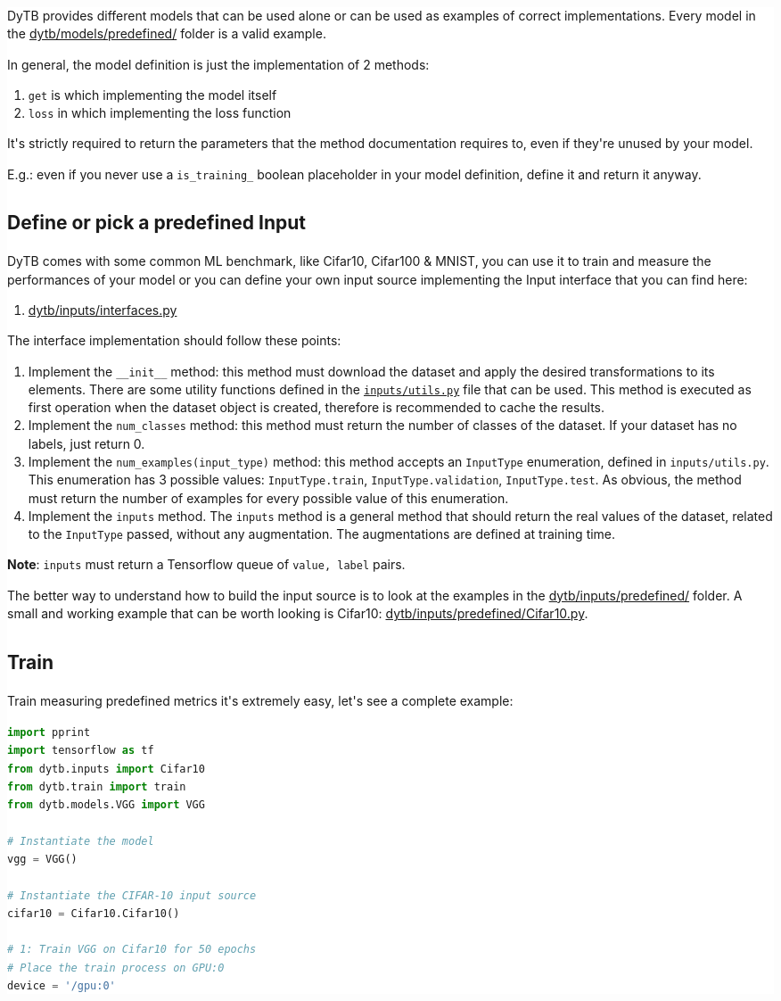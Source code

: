 DyTB provides different models that can be used alone or can be used as examples of correct implementations.
Every model in the [dytb/models/predefined/](dytb/models/predefined/) folder is a valid example.

In general, the model definition is just the implementation of 2 methods:

1. `get` is which implementing the model itself
2. `loss` in which implementing the loss function

It's strictly required to return the parameters that the method documentation requires to, even if they're unused by your model.

E.g.: even if you never use a `is_training_` boolean placeholder in your model definition, define it and return it anyway.

## Define or pick a predefined Input

DyTB comes with some common ML benchmark, like Cifar10, Cifar100 & MNIST, you can use it to train and measure the performances of your model or you can define your own input source implementing the Input interface that you can find here:

1. [dytb/inputs/interfaces.py](dytb/inputs/interfaces.py)

The interface implementation should follow these points:

1. Implement the `__init__` method: this method must download the dataset and apply the desired transformations to its elements. There are some utility functions defined in the [`inputs/utils.py`](inputs/utils.py) file that can be used.
This method is executed as first operation when the dataset object is created, therefore is recommended to cache the results.
2. Implement the `num_classes` method: this method must return the number of classes of the dataset. If your dataset has no labels, just return 0.
3. Implement the `num_examples(input_type)` method: this method accepts an `InputType` enumeration, defined in `inputs/utils.py`.
This enumeration has 3 possible values: `InputType.train`, `InputType.validation`, `InputType.test`. As obvious, the method must return the number of examples for every possible value of this enumeration.
4. Implement the `inputs` method. The `inputs` method is a general method that should return the real values of the dataset, related to the `InputType` passed, without any augmentation. The augmentations are defined at training time.

**Note**: `inputs` must return a Tensorflow queue of `value, label` pairs.

The better way to understand how to build the input source is to look at the examples in the [dytb/inputs/predefined/](dytb/inputs/predefined/) folder.
A small and working example that can be worth looking is Cifar10: [dytb/inputs/predefined/Cifar10.py](dytb/inputs/predefined/Cifar10.py).

## Train

Train measuring predefined metrics it's extremely easy, let's see a complete example:

```python
import pprint
import tensorflow as tf
from dytb.inputs import Cifar10
from dytb.train import train
from dytb.models.VGG import VGG

# Instantiate the model
vgg = VGG()

# Instantiate the CIFAR-10 input source
cifar10 = Cifar10.Cifar10()

# 1: Train VGG on Cifar10 for 50 epochs
# Place the train process on GPU:0
device = '/gpu:0'
```